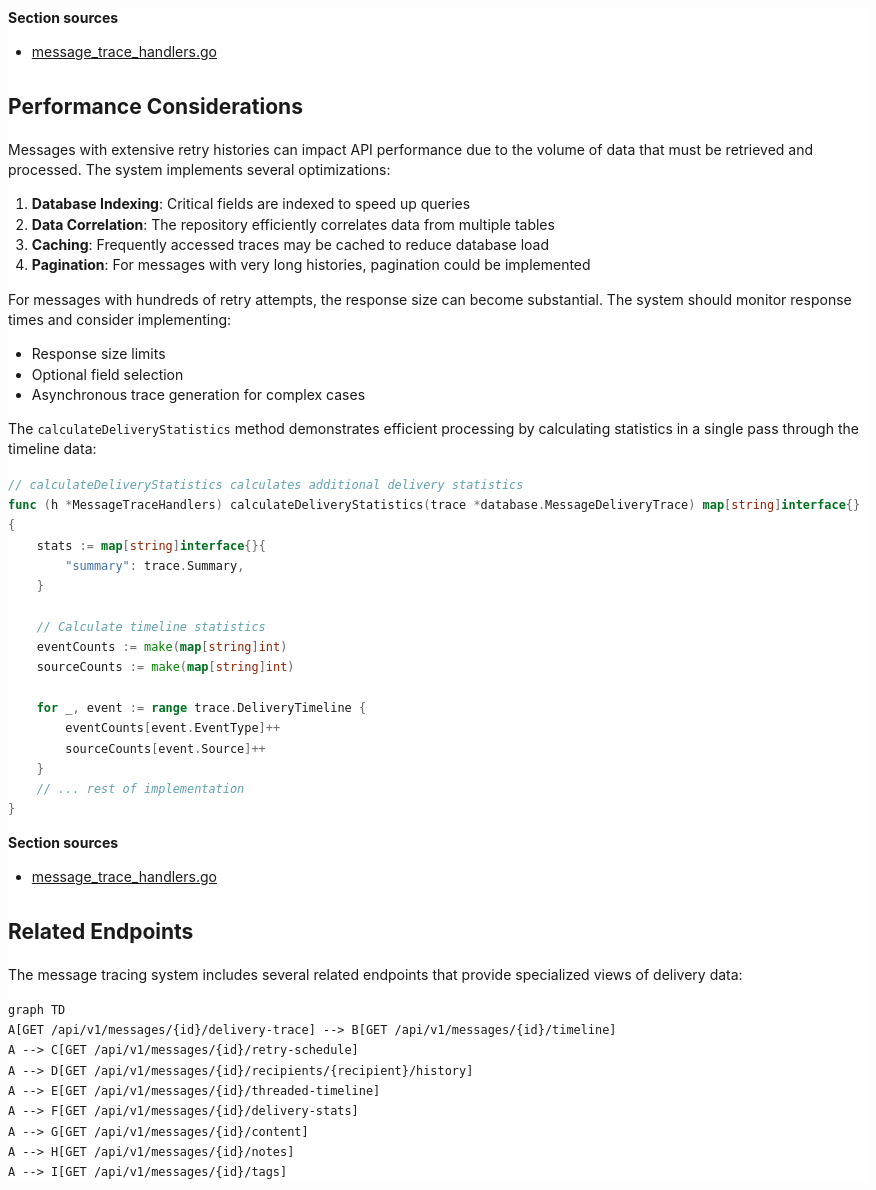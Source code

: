 
**Section sources**
- [message_trace_handlers.go](file://internal/api/message_trace_handlers.go#L38-L84)

## Performance Considerations

Messages with extensive retry histories can impact API performance due to the volume of data that must be retrieved and processed. The system implements several optimizations:

1. **Database Indexing**: Critical fields are indexed to speed up queries
2. **Data Correlation**: The repository efficiently correlates data from multiple tables
3. **Caching**: Frequently accessed traces may be cached to reduce database load
4. **Pagination**: For messages with very long histories, pagination could be implemented

For messages with hundreds of retry attempts, the response size can become substantial. The system should monitor response times and consider implementing:
- Response size limits
- Optional field selection
- Asynchronous trace generation for complex cases

The `calculateDeliveryStatistics` method demonstrates efficient processing by calculating statistics in a single pass through the timeline data:


```go
// calculateDeliveryStatistics calculates additional delivery statistics
func (h *MessageTraceHandlers) calculateDeliveryStatistics(trace *database.MessageDeliveryTrace) map[string]interface{} {
	stats := map[string]interface{}{
		"summary": trace.Summary,
	}

	// Calculate timeline statistics
	eventCounts := make(map[string]int)
	sourceCounts := make(map[string]int)

	for _, event := range trace.DeliveryTimeline {
		eventCounts[event.EventType]++
		sourceCounts[event.Source]++
	}
	// ... rest of implementation
}
```


**Section sources**
- [message_trace_handlers.go](file://internal/api/message_trace_handlers.go#L380-L436)

## Related Endpoints

The message tracing system includes several related endpoints that provide specialized views of delivery data:


```mermaid
graph TD
A[GET /api/v1/messages/{id}/delivery-trace] --> B[GET /api/v1/messages/{id}/timeline]
A --> C[GET /api/v1/messages/{id}/retry-schedule]
A --> D[GET /api/v1/messages/{id}/recipients/{recipient}/history]
A --> E[GET /api/v1/messages/{id}/threaded-timeline]
A --> F[GET /api/v1/messages/{id}/delivery-stats]
A --> G[GET /api/v1/messages/{id}/content]
A --> H[GET /api/v1/messages/{id}/notes]
A --> I[GET /api/v1/messages/{id}/tags]
```
